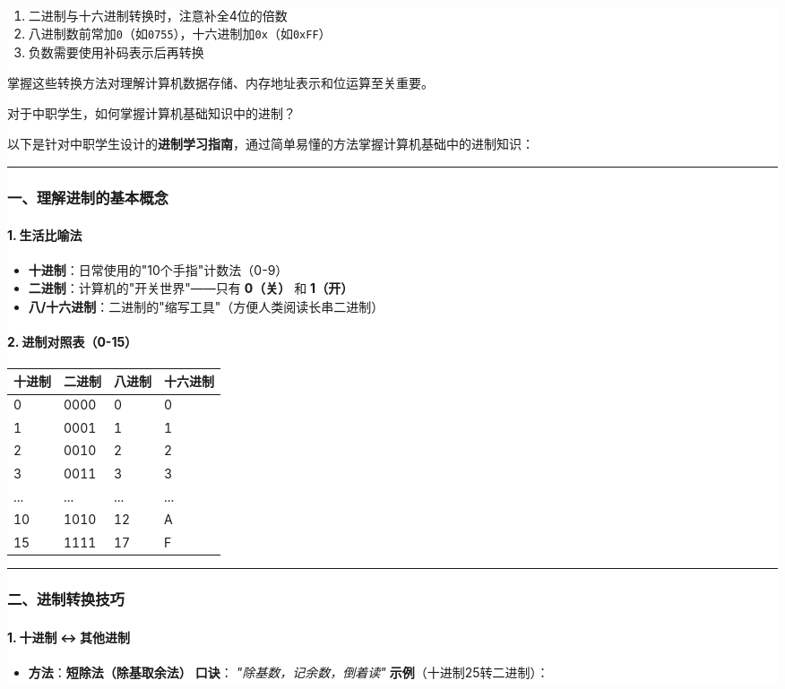 1. 二进制与十六进制转换时，注意补全4位的倍数
2. 八进制数前常加`0`（如`0755`），十六进制加`0x`（如`0xFF`）
3. 负数需要使用补码表示后再转换

掌握这些转换方法对理解计算机数据存储、内存地址表示和位运算至关重要。









对于中职学生，如何掌握计算机基础知识中的进制？







以下是针对中职学生设计的**进制学习指南**，通过简单易懂的方法掌握计算机基础中的进制知识：

------

### **一、理解进制的基本概念**

#### 1. **生活比喻法**

- **十进制**：日常使用的"10个手指"计数法（0-9）
- **二进制**：计算机的"开关世界"——只有 **0（关）** 和 **1（开）**
- **八/十六进制**：二进制的"缩写工具"（方便人类阅读长串二进制）

#### 2. **进制对照表（0-15）**

| 十进制 | 二进制 | 八进制 | 十六进制 |
| :----- | :----- | :----- | :------- |
| 0      | 0000   | 0      | 0        |
| 1      | 0001   | 1      | 1        |
| 2      | 0010   | 2      | 2        |
| 3      | 0011   | 3      | 3        |
| ...    | ...    | ...    | ...      |
| 10     | 1010   | 12     | A        |
| 15     | 1111   | 17     | F        |

------

### **二、进制转换技巧**

#### 1. **十进制 ↔ 其他进制**

- **方法**：**短除法（除基取余法）**
  **口诀**：
  *"除基数，记余数，倒着读"*
  **示例**（十进制25转二进制）：
